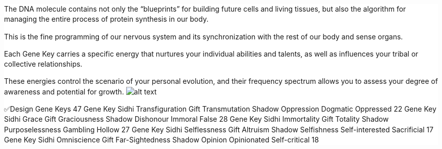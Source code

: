 The DNA molecule contains not only the “blueprints” for building future cells and living tissues, but also the algorithm for managing the entire process of protein synthesis in our body.

This is the fine programming of our nervous system and its synchronization with the rest of our body and sense organs.

Each Gene Key carries a specific energy that nurtures your individual abilities and talents, as well as influences your tribal or collective relationships.

These energies control the scenario of your personal evolution, and their frequency spectrum allows you to assess your degree of awareness and potential for growth.
![alt text](https://cdn.humdes.com/images/what.genekeys.en.png)

✅Design Gene Keys
47
Gene Key
Sidhi
Transfiguration
Gift
Transmutation
Shadow
Oppression
Dogmatic
Oppressed
22
Gene Key
Sidhi
Grace
Gift
Graciousness
Shadow
Dishonour
Immoral
False
28
Gene Key
Sidhi
Immortality
Gift
Totality
Shadow
Purposelessness
Gambling
Hollow
27
Gene Key
Sidhi
Selflessness
Gift
Altruism
Shadow
Selfishness
Self-interested
Sacrificial
17
Gene Key
Sidhi
Omniscience
Gift
Far-Sightedness
Shadow
Opinion
Opinionated
Self-critical
18